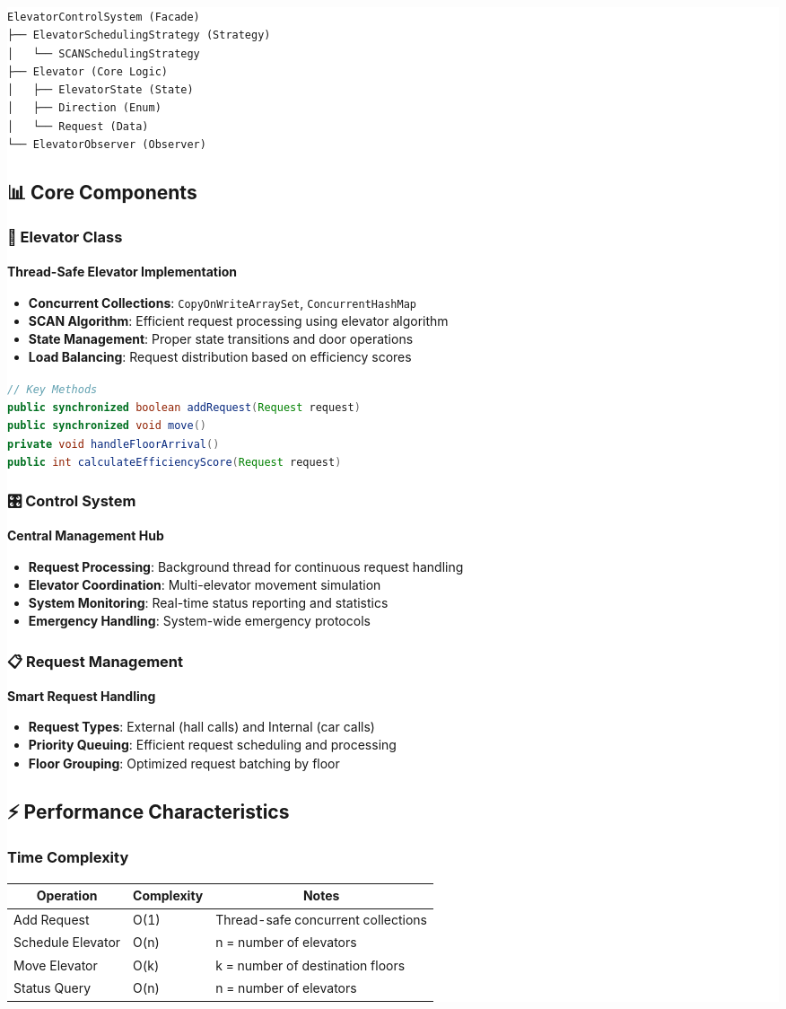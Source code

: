 ```
ElevatorControlSystem (Facade)
├── ElevatorSchedulingStrategy (Strategy)
│   └── SCANSchedulingStrategy
├── Elevator (Core Logic)
│   ├── ElevatorState (State)
│   ├── Direction (Enum)
│   └── Request (Data)
└── ElevatorObserver (Observer)
```

## 📊 Core Components

### 🔧 Elevator Class
**Thread-Safe Elevator Implementation**
- **Concurrent Collections**: `CopyOnWriteArraySet`, `ConcurrentHashMap`
- **SCAN Algorithm**: Efficient request processing using elevator algorithm
- **State Management**: Proper state transitions and door operations
- **Load Balancing**: Request distribution based on efficiency scores

```java
// Key Methods
public synchronized boolean addRequest(Request request)
public synchronized void move()
private void handleFloorArrival()
public int calculateEfficiencyScore(Request request)
```

### 🎛️ Control System
**Central Management Hub**
- **Request Processing**: Background thread for continuous request handling
- **Elevator Coordination**: Multi-elevator movement simulation
- **System Monitoring**: Real-time status reporting and statistics
- **Emergency Handling**: System-wide emergency protocols

### 📋 Request Management
**Smart Request Handling**
- **Request Types**: External (hall calls) and Internal (car calls)
- **Priority Queuing**: Efficient request scheduling and processing
- **Floor Grouping**: Optimized request batching by floor

## ⚡ Performance Characteristics

### Time Complexity
| Operation | Complexity | Notes |
|-----------|------------|-------|
| Add Request | O(1) | Thread-safe concurrent collections |
| Schedule Elevator | O(n) | n = number of elevators |
| Move Elevator | O(k) | k = number of destination floors |
| Status Query | O(n) | n = number of elevators |
